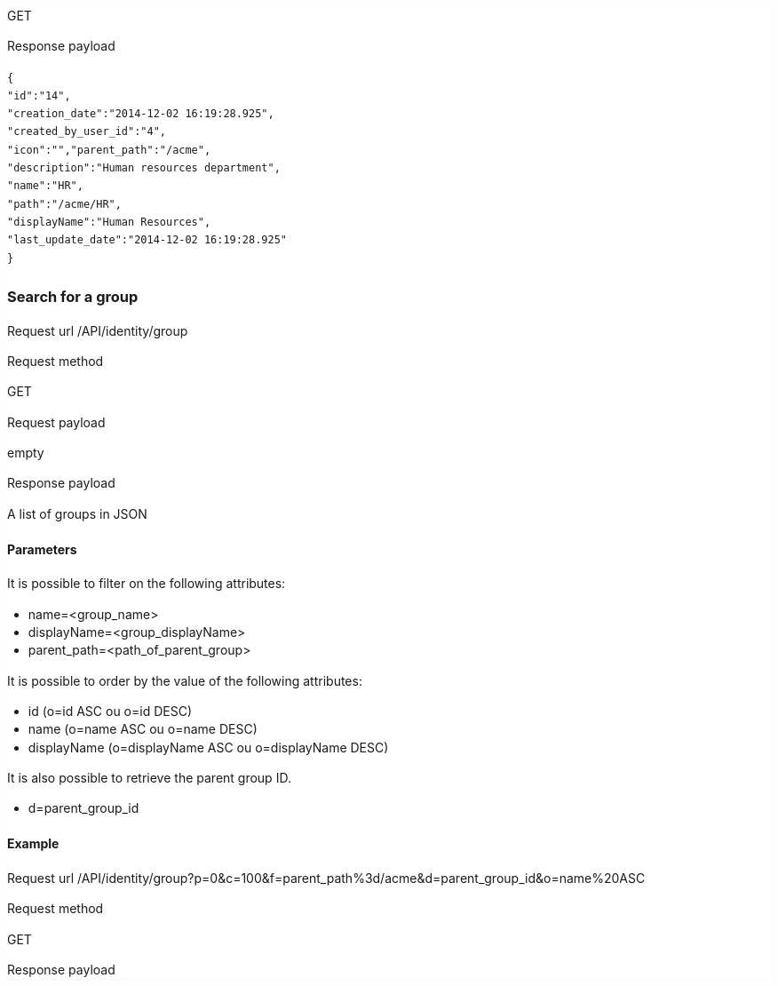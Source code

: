 GET

Response payload

    {
    "id":"14",
    "creation_date":"2014-12-02 16:19:28.925",
    "created_by_user_id":"4",
    "icon":"","parent_path":"/acme",
    "description":"Human resources department",
    "name":"HR",
    "path":"/acme/HR",
    "displayName":"Human Resources",
    "last_update_date":"2014-12-02 16:19:28.925"
    }

### Search for a group
Request url
/API/identity/group

Request method

GET

Request payload

empty

Response payload

A list of groups in JSON

#### Parameters

It is possible to filter on the following attributes:

* name=<group\_name\>
* displayName=<group\_displayName\>
* parent\_path=<path\_of\_parent\_group\>

It is possible to order by the value of the following attributes:

* id (o=id ASC ou o=id DESC)
* name (o=name ASC ou o=name DESC)
* displayName (o=displayName ASC ou o=displayName DESC)

It is also possible to retrieve the parent group ID.

* d=parent\_group\_id

#### Example
Request url
/API/identity/group?p=0&c=100&f=parent\_path%3d/acme&d=parent\_group\_id&o=name%20ASC

Request method

GET

Response payload
